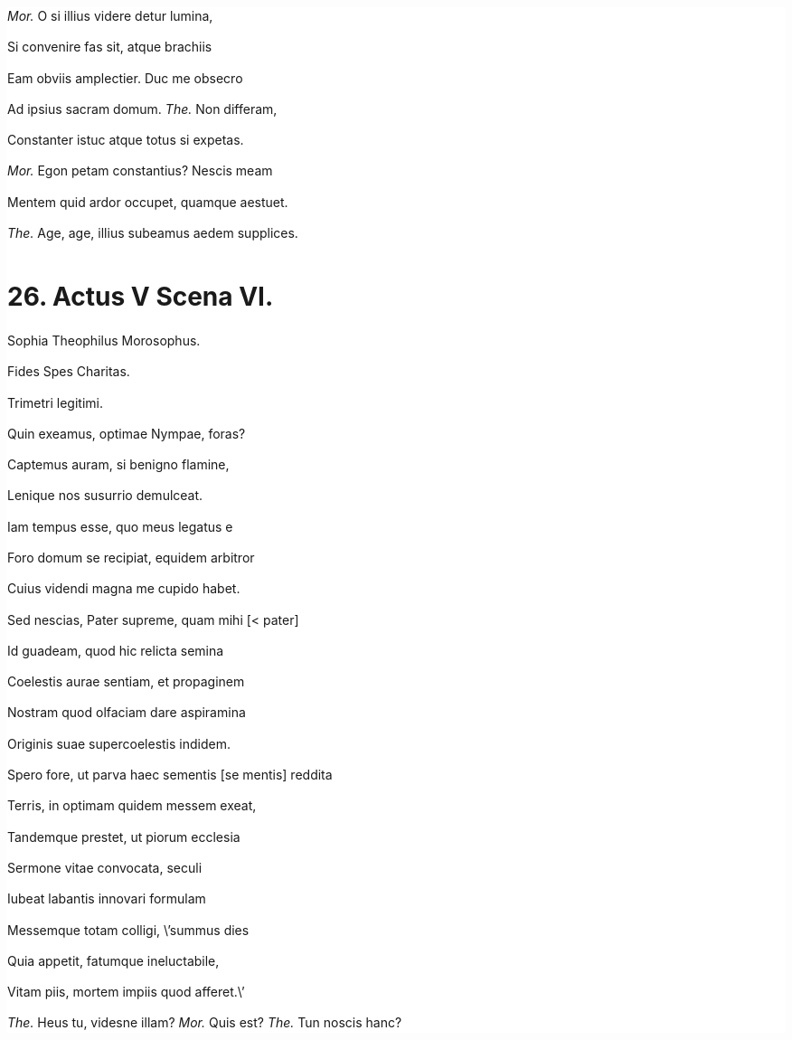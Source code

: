*Mor.* O si illius videre detur lumina,

Si convenire fas sit, atque brachiis

Eam obviis amplectier. Duc me obsecro

Ad ipsius sacram domum. *The.* Non differam,

Constanter istuc atque totus si expetas.

*Mor.* Egon petam constantius? Nescis meam

Mentem quid ardor occupet, quamque aestuet.

*The.* Age, age, illius subeamus aedem supplices.

# 26. Actus V Scena VI.

Sophia Theophilus Morosophus.

Fides Spes Charitas.

Trimetri legitimi.

Quin exeamus, optimae Nympae, foras?

Captemus auram, si benigno flamine,

Lenique nos susurrio demulceat.

Iam tempus esse, quo meus legatus e

Foro domum se recipiat, equidem arbitror

Cuius videndi magna me cupido habet.

Sed nescias, Pater supreme, quam mihi \[\< pater\]

Id guadeam, quod hic relicta semina

Coelestis aurae sentiam, et propaginem

Nostram quod olfaciam dare aspiramina

Originis suae supercoelestis indidem.

Spero fore, ut parva haec sementis \[se mentis\] reddita

Terris, in optimam quidem messem exeat,

Tandemque prestet, ut piorum ecclesia

Sermone vitae convocata, seculi

Iubeat labantis innovari formulam

Messemque totam colligi, \’summus dies

Quia appetit, fatumque ineluctabile,

Vitam piis, mortem impiis quod afferet.\’

*The.* Heus tu, videsne illam? *Mor.* Quis est? *The.* Tun noscis hanc?
